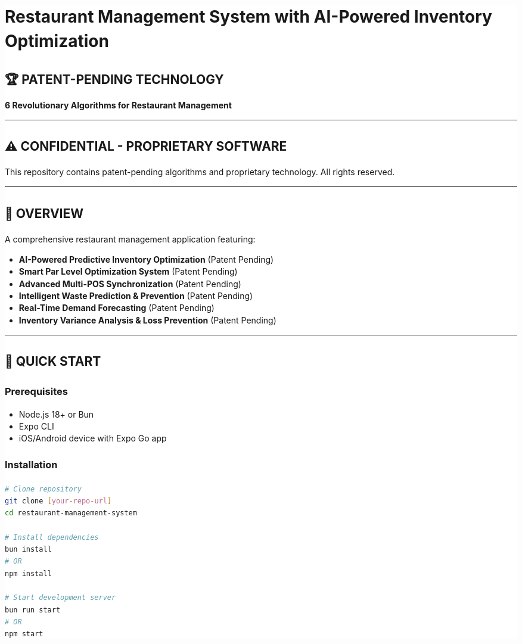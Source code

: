 # Restaurant Management System with AI-Powered Inventory Optimization

## 🏆 **PATENT-PENDING TECHNOLOGY**
**6 Revolutionary Algorithms for Restaurant Management**

---

## ⚠️ **CONFIDENTIAL - PROPRIETARY SOFTWARE**
This repository contains patent-pending algorithms and proprietary technology. All rights reserved.

---

## 🎯 **OVERVIEW**

A comprehensive restaurant management application featuring:

- **AI-Powered Predictive Inventory Optimization** (Patent Pending)
- **Smart Par Level Optimization System** (Patent Pending)  
- **Advanced Multi-POS Synchronization** (Patent Pending)
- **Intelligent Waste Prediction & Prevention** (Patent Pending)
- **Real-Time Demand Forecasting** (Patent Pending)
- **Inventory Variance Analysis & Loss Prevention** (Patent Pending)

---

## 🚀 **QUICK START**

### **Prerequisites**
- Node.js 18+ or Bun
- Expo CLI
- iOS/Android device with Expo Go app

### **Installation**
```bash
# Clone repository
git clone [your-repo-url]
cd restaurant-management-system

# Install dependencies
bun install
# OR
npm install

# Start development server
bun run start
# OR
npm start
```
